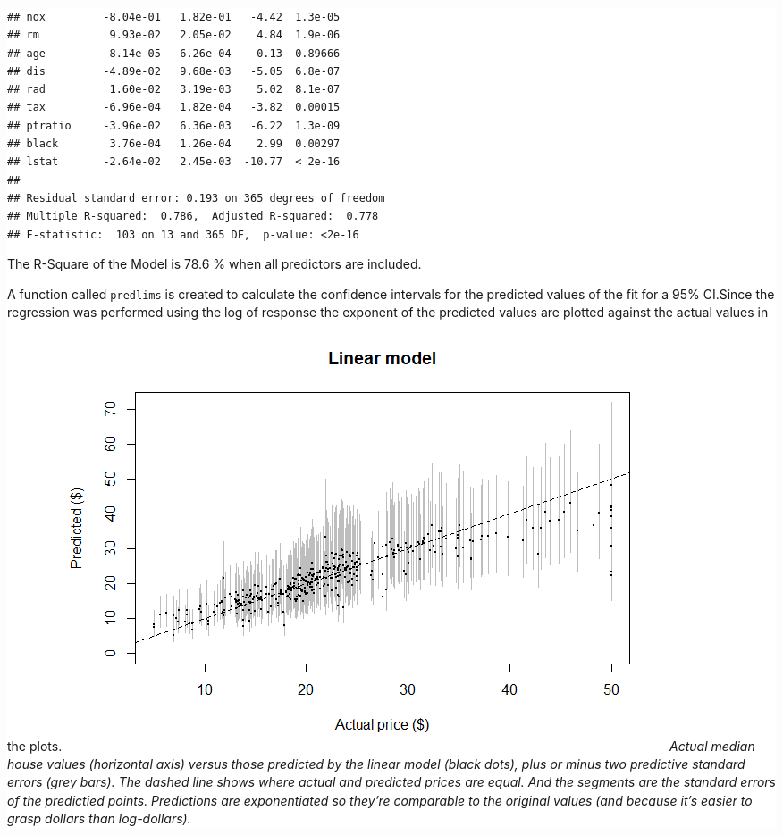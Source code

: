     ## nox         -8.04e-01   1.82e-01   -4.42  1.3e-05
    ## rm           9.93e-02   2.05e-02    4.84  1.9e-06
    ## age          8.14e-05   6.26e-04    0.13  0.89666
    ## dis         -4.89e-02   9.68e-03   -5.05  6.8e-07
    ## rad          1.60e-02   3.19e-03    5.02  8.1e-07
    ## tax         -6.96e-04   1.82e-04   -3.82  0.00015
    ## ptratio     -3.96e-02   6.36e-03   -6.22  1.3e-09
    ## black        3.76e-04   1.26e-04    2.99  0.00297
    ## lstat       -2.64e-02   2.45e-03  -10.77  < 2e-16
    ## 
    ## Residual standard error: 0.193 on 365 degrees of freedom
    ## Multiple R-squared:  0.786,  Adjusted R-squared:  0.778 
    ## F-statistic:  103 on 13 and 365 DF,  p-value: <2e-16

The R-Square of the Model is 78.6 % when all predictors are included.

A function called `predlims` is created to calculate the confidence intervals for the predicted values of the fit for a 95% CI.Since the regression was performed using the log of response the exponent of the predicted values are plotted against the actual values in the plots. ![](Boston_files/figure-markdown_github/unnamed-chunk-4-1.png) *Actual median house values (horizontal axis) versus those predicted by the linear model (black dots), plus or minus two predictive standard errors (grey bars). The dashed line shows where actual and predicted prices are equal. And the segments are the standard errors of the predictied points. Predictions are exponentiated so they’re comparable to the original values (and because it’s easier to grasp dollars than log-dollars).*
